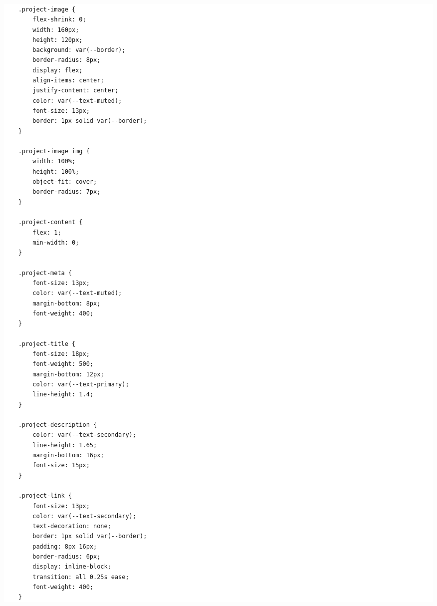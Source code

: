         .project-image {
            flex-shrink: 0;
            width: 160px;
            height: 120px;
            background: var(--border);
            border-radius: 8px;
            display: flex;
            align-items: center;
            justify-content: center;
            color: var(--text-muted);
            font-size: 13px;
            border: 1px solid var(--border);
        }
        
        .project-image img {
            width: 100%;
            height: 100%;
            object-fit: cover;
            border-radius: 7px;
        }
        
        .project-content {
            flex: 1;
            min-width: 0;
        }
        
        .project-meta {
            font-size: 13px;
            color: var(--text-muted);
            margin-bottom: 8px;
            font-weight: 400;
        }
        
        .project-title {
            font-size: 18px;
            font-weight: 500;
            margin-bottom: 12px;
            color: var(--text-primary);
            line-height: 1.4;
        }
        
        .project-description {
            color: var(--text-secondary);
            line-height: 1.65;
            margin-bottom: 16px;
            font-size: 15px;
        }
        
        .project-link {
            font-size: 13px;
            color: var(--text-secondary);
            text-decoration: none;
            border: 1px solid var(--border);
            padding: 8px 16px;
            border-radius: 6px;
            display: inline-block;
            transition: all 0.25s ease;
            font-weight: 400;
        }
        